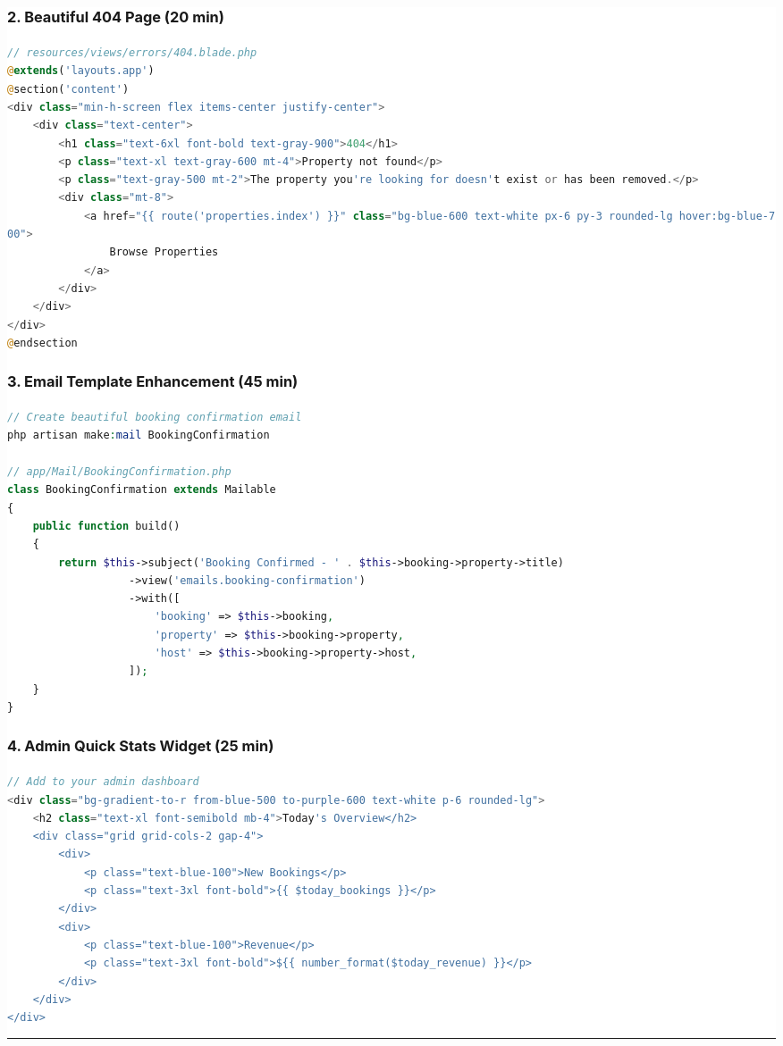 ### **2. Beautiful 404 Page (20 min)**

```php
// resources/views/errors/404.blade.php
@extends('layouts.app')
@section('content')
<div class="min-h-screen flex items-center justify-center">
    <div class="text-center">
        <h1 class="text-6xl font-bold text-gray-900">404</h1>
        <p class="text-xl text-gray-600 mt-4">Property not found</p>
        <p class="text-gray-500 mt-2">The property you're looking for doesn't exist or has been removed.</p>
        <div class="mt-8">
            <a href="{{ route('properties.index') }}" class="bg-blue-600 text-white px-6 py-3 rounded-lg hover:bg-blue-700">
                Browse Properties
            </a>
        </div>
    </div>
</div>
@endsection
```

### **3. Email Template Enhancement (45 min)**

```php
// Create beautiful booking confirmation email
php artisan make:mail BookingConfirmation

// app/Mail/BookingConfirmation.php
class BookingConfirmation extends Mailable
{
    public function build()
    {
        return $this->subject('Booking Confirmed - ' . $this->booking->property->title)
                   ->view('emails.booking-confirmation')
                   ->with([
                       'booking' => $this->booking,
                       'property' => $this->booking->property,
                       'host' => $this->booking->property->host,
                   ]);
    }
}
```

### **4. Admin Quick Stats Widget (25 min)**

```php
// Add to your admin dashboard
<div class="bg-gradient-to-r from-blue-500 to-purple-600 text-white p-6 rounded-lg">
    <h2 class="text-xl font-semibold mb-4">Today's Overview</h2>
    <div class="grid grid-cols-2 gap-4">
        <div>
            <p class="text-blue-100">New Bookings</p>
            <p class="text-3xl font-bold">{{ $today_bookings }}</p>
        </div>
        <div>
            <p class="text-blue-100">Revenue</p>
            <p class="text-3xl font-bold">${{ number_format($today_revenue) }}</p>
        </div>
    </div>
</div>
```

---